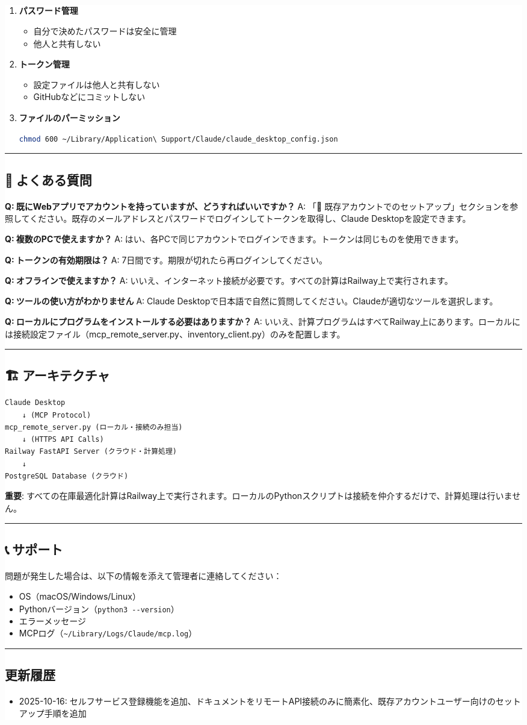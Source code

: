 1. **パスワード管理**
   - 自分で決めたパスワードは安全に管理
   - 他人と共有しない

2. **トークン管理**
   - 設定ファイルは他人と共有しない
   - GitHubなどにコミットしない

3. **ファイルのパーミッション**
   ```bash
   chmod 600 ~/Library/Application\ Support/Claude/claude_desktop_config.json
   ```

---

## 💬 よくある質問

**Q: 既にWebアプリでアカウントを持っていますが、どうすればいいですか？**
A: 「🔑 既存アカウントでのセットアップ」セクションを参照してください。既存のメールアドレスとパスワードでログインしてトークンを取得し、Claude Desktopを設定できます。

**Q: 複数のPCで使えますか？**
A: はい、各PCで同じアカウントでログインできます。トークンは同じものを使用できます。

**Q: トークンの有効期限は？**
A: 7日間です。期限が切れたら再ログインしてください。

**Q: オフラインで使えますか？**
A: いいえ、インターネット接続が必要です。すべての計算はRailway上で実行されます。

**Q: ツールの使い方がわかりません**
A: Claude Desktopで日本語で自然に質問してください。Claudeが適切なツールを選択します。

**Q: ローカルにプログラムをインストールする必要はありますか？**
A: いいえ、計算プログラムはすべてRailway上にあります。ローカルには接続設定ファイル（mcp_remote_server.py、inventory_client.py）のみを配置します。

---

## 🏗️ アーキテクチャ

```
Claude Desktop
    ↓ (MCP Protocol)
mcp_remote_server.py (ローカル・接続のみ担当)
    ↓ (HTTPS API Calls)
Railway FastAPI Server (クラウド・計算処理)
    ↓
PostgreSQL Database (クラウド)
```

**重要**: すべての在庫最適化計算はRailway上で実行されます。ローカルのPythonスクリプトは接続を仲介するだけで、計算処理は行いません。

---

## 📞 サポート

問題が発生した場合は、以下の情報を添えて管理者に連絡してください：

- OS（macOS/Windows/Linux）
- Pythonバージョン（`python3 --version`）
- エラーメッセージ
- MCPログ（`~/Library/Logs/Claude/mcp.log`）

---

## 更新履歴

- 2025-10-16: セルフサービス登録機能を追加、ドキュメントをリモートAPI接続のみに簡素化、既存アカウントユーザー向けのセットアップ手順を追加
